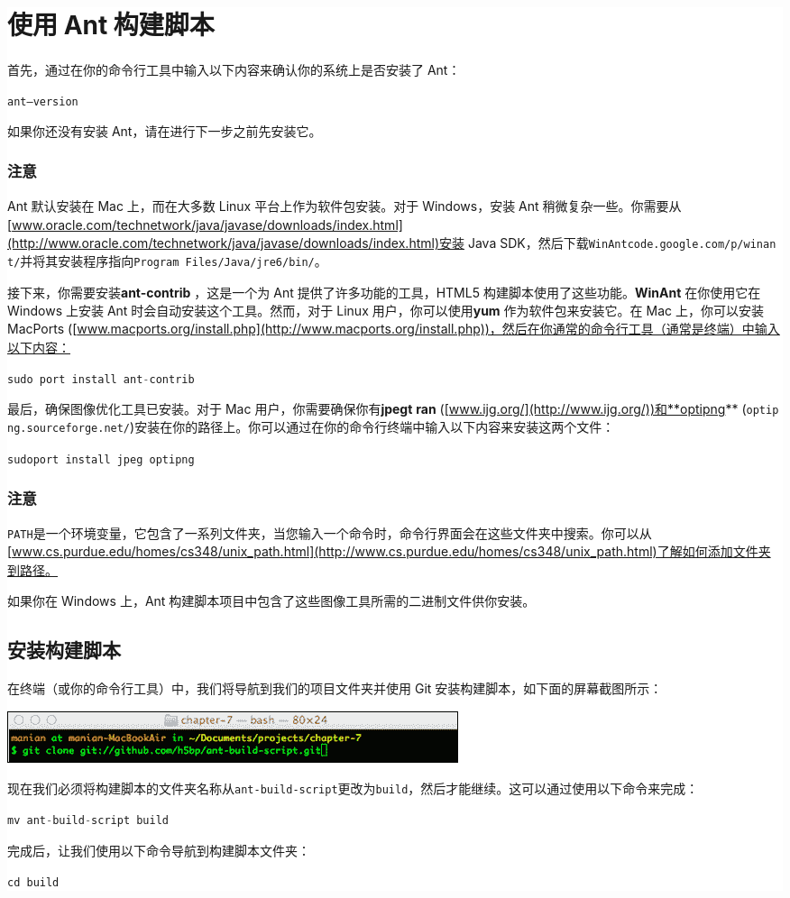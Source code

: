 # 使用 Ant 构建脚本

首先，通过在你的命令行工具中输入以下内容来确认你的系统上是否安装了 Ant：

```java
ant–version
```

如果你还没有安装 Ant，请在进行下一步之前先安装它。

### 注意

Ant 默认安装在 Mac 上，而在大多数 Linux 平台上作为软件包安装。对于 Windows，安装 Ant 稍微复杂一些。你需要从[www.oracle.com/technetwork/java/javase/downloads/index.html](http://www.oracle.com/technetwork/java/javase/downloads/index.html)安装 Java SDK，然后下载`WinAntcode.google.com/p/winant/`并将其安装程序指向`Program Files/Java/jre6/bin/`。

接下来，你需要安装**ant-contrib** ，这是一个为 Ant 提供了许多功能的工具，HTML5 构建脚本使用了这些功能。**WinAnt** 在你使用它在 Windows 上安装 Ant 时会自动安装这个工具。然而，对于 Linux 用户，你可以使用**yum** 作为软件包来安装它。在 Mac 上，你可以安装 MacPorts ([www.macports.org/install.php](http://www.macports.org/install.php))，然后在你通常的命令行工具（通常是终端）中输入以下内容：

```java
sudo port install ant-contrib
```

最后，确保图像优化工具已安装。对于 Mac 用户，你需要确保你有**jpegt** **ran** ([www.ijg.org/](http://www.ijg.org/))和**optipng** (`optipng.sourceforge.net/`)安装在你的路径上。你可以通过在你的命令行终端中输入以下内容来安装这两个文件：

```java
sudoport install jpeg optipng
```

### 注意

`PATH`是一个环境变量，它包含了一系列文件夹，当您输入一个命令时，命令行界面会在这些文件夹中搜索。你可以从[www.cs.purdue.edu/homes/cs348/unix_path.html](http://www.cs.purdue.edu/homes/cs348/unix_path.html)了解如何添加文件夹到路径。

如果你在 Windows 上，Ant 构建脚本项目中包含了这些图像工具所需的二进制文件供你安装。

## 安装构建脚本

在终端（或你的命令行工具）中，我们将导航到我们的项目文件夹并使用 Git 安装构建脚本，如下面的屏幕截图所示：

![安装构建脚本](img/8505_07_01.jpg)

现在我们必须将构建脚本的文件夹名称从`ant-build-script`更改为`build`，然后才能继续。这可以通过使用以下命令来完成：

```java
mv ant-build-script build
```

完成后，让我们使用以下命令导航到构建脚本文件夹：

```java
cd build
```
